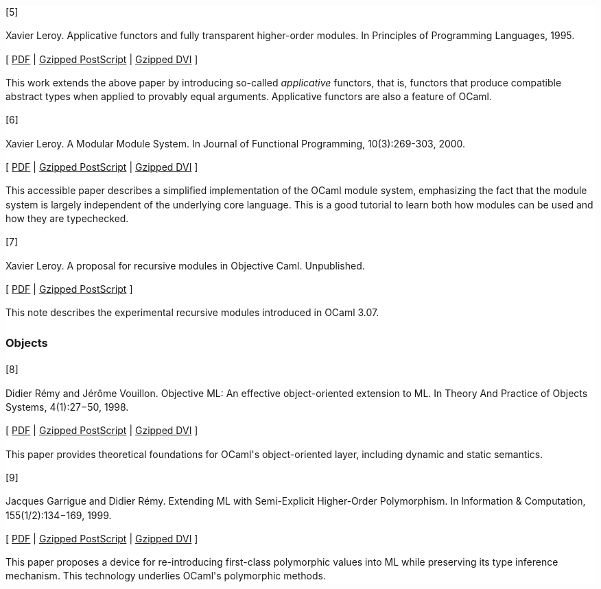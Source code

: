 [5]

Xavier Leroy. Applicative functors and fully transparent higher-order modules. In Principles of Programming Languages, 1995.

[ [PDF](http://caml.inria.fr/pub/papers/xleroy-applicative_functors-popl95.pdf) | [Gzipped PostScript](http://caml.inria.fr/pub/papers/xleroy-applicative_functors-popl95.ps.gz) | [Gzipped DVI](http://caml.inria.fr/pub/papers/xleroy-applicative_functors-popl95.dvi.gz) ]

This work extends the above paper by introducing so-called *applicative* functors, that is, functors that produce compatible abstract types when applied to provably equal arguments. Applicative functors are also a feature of OCaml.

[6]

Xavier Leroy. A Modular Module System. In Journal of Functional Programming, 10(3):269-303, 2000.

[ [PDF](http://caml.inria.fr/pub/papers/xleroy-modular_modules-jfp.pdf) | [Gzipped PostScript](http://caml.inria.fr/pub/papers/xleroy-modular_modules-jfp.ps.gz) | [Gzipped DVI](http://caml.inria.fr/pub/papers/xleroy-modular_modules-jfp.dvi.gz) ]

This accessible paper describes a simplified implementation of the OCaml module system, emphasizing the fact that the module system is largely independent of the underlying core language. This is a good tutorial to learn both how modules can be used and how they are typechecked.

[7]

Xavier Leroy. A proposal for recursive modules in Objective Caml. Unpublished.

[ [PDF](http://caml.inria.fr/pub/papers/xleroy-recursive_modules-03.pdf) | [Gzipped PostScript](http://caml.inria.fr/pub/papers/xleroy-recursive_modules-03.ps.gz) ]

This note describes the experimental recursive modules introduced in OCaml 3.07.

### Objects

[8]

Didier Rémy and Jérôme Vouillon. Objective ML: An effective object-oriented extension to ML. In Theory And Practice of Objects Systems, 4(1):27−50, 1998.

[ [PDF](http://caml.inria.fr/pub/papers/remy_vouillon-objective_ml-tapos98.pdf) | [Gzipped PostScript](http://caml.inria.fr/pub/papers/remy_vouillon-objective_ml-tapos98.ps.gz) | [Gzipped DVI](http://caml.inria.fr/pub/papers/remy_vouillon-objective_ml-tapos98.dvi.gz) ]

This paper provides theoretical foundations for OCaml's object-oriented layer, including dynamic and static semantics.

[9]

Jacques Garrigue and Didier Rémy. Extending ML with Semi-Explicit Higher-Order Polymorphism. In Information & Computation, 155(1/2):134−169, 1999.

[ [PDF](http://caml.inria.fr/pub/papers/garrigue_remy-poly-ic99.pdf) | [Gzipped PostScript](http://caml.inria.fr/pub/papers/garrigue_remy-poly-ic99.ps.gz) | [Gzipped DVI](http://caml.inria.fr/pub/papers/garrigue_remy-poly-ic99.dvi.gz) ]

This paper proposes a device for re-introducing first-class polymorphic values into ML while preserving its type inference mechanism. This technology underlies OCaml's polymorphic methods.
